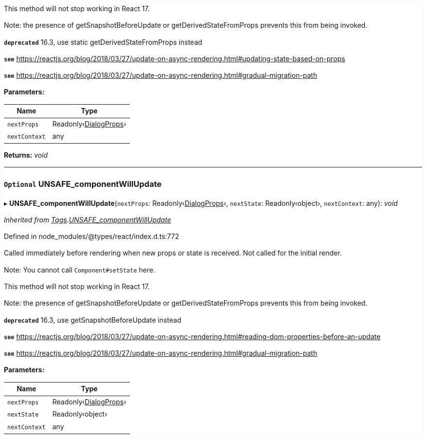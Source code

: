 This method will not stop working in React 17.

Note: the presence of getSnapshotBeforeUpdate or getDerivedStateFromProps
prevents this from being invoked.

**`deprecated`** 16.3, use static getDerivedStateFromProps instead

**`see`** https://reactjs.org/blog/2018/03/27/update-on-async-rendering.html#updating-state-based-on-props

**`see`** https://reactjs.org/blog/2018/03/27/update-on-async-rendering.html#gradual-migration-path

**Parameters:**

Name | Type |
------ | ------ |
`nextProps` | Readonly‹[DialogProps](../modules/_src_markups_components_dialog_dialog_.md#dialogprops)› |
`nextContext` | any |

**Returns:** *void*

___

### `Optional` UNSAFE_componentWillUpdate

▸ **UNSAFE_componentWillUpdate**(`nextProps`: Readonly‹[DialogProps](../modules/_src_markups_components_dialog_dialog_.md#dialogprops)›, `nextState`: Readonly‹object›, `nextContext`: any): *void*

*Inherited from [Tags](_src_markups_components_tags_tags_.tags.md).[UNSAFE_componentWillUpdate](_src_markups_components_tags_tags_.tags.md#optional-unsafe_componentwillupdate)*

Defined in node_modules/@types/react/index.d.ts:772

Called immediately before rendering when new props or state is received. Not called for the initial render.

Note: You cannot call `Component#setState` here.

This method will not stop working in React 17.

Note: the presence of getSnapshotBeforeUpdate or getDerivedStateFromProps
prevents this from being invoked.

**`deprecated`** 16.3, use getSnapshotBeforeUpdate instead

**`see`** https://reactjs.org/blog/2018/03/27/update-on-async-rendering.html#reading-dom-properties-before-an-update

**`see`** https://reactjs.org/blog/2018/03/27/update-on-async-rendering.html#gradual-migration-path

**Parameters:**

Name | Type |
------ | ------ |
`nextProps` | Readonly‹[DialogProps](../modules/_src_markups_components_dialog_dialog_.md#dialogprops)› |
`nextState` | Readonly‹object› |
`nextContext` | any |
